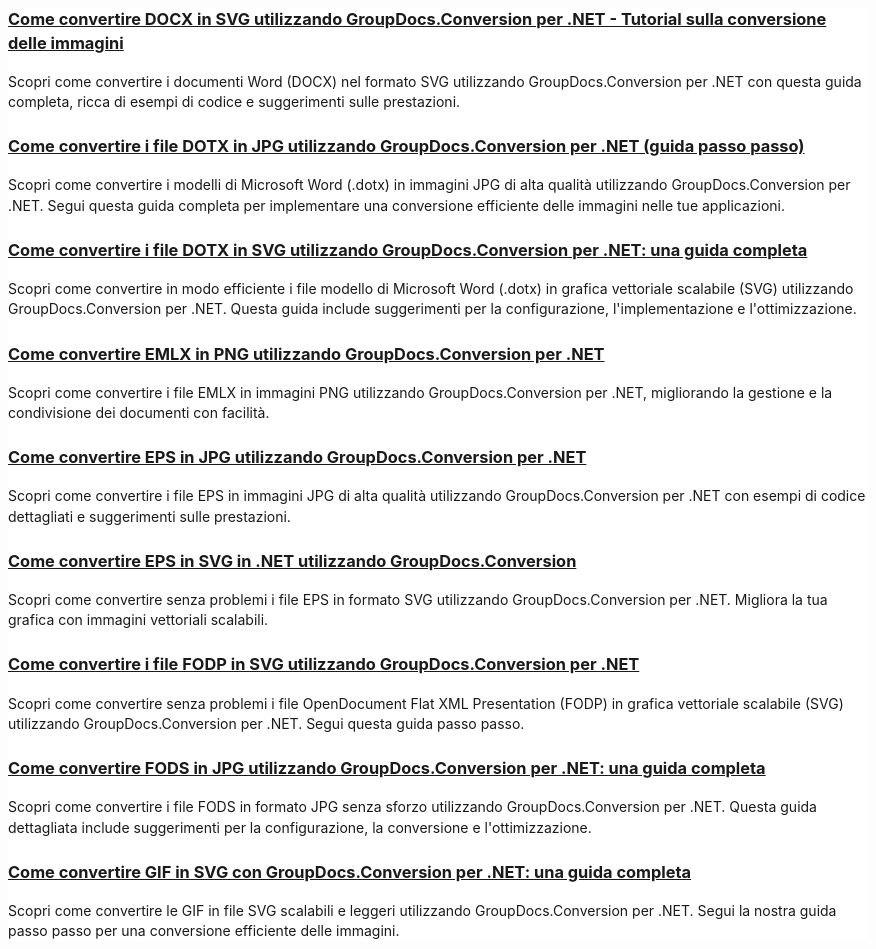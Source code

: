 ### [Come convertire DOCX in SVG utilizzando GroupDocs.Conversion per .NET - Tutorial sulla conversione delle immagini](./convert-docx-to-svg-groupdocs-net/)
Scopri come convertire i documenti Word (DOCX) nel formato SVG utilizzando GroupDocs.Conversion per .NET con questa guida completa, ricca di esempi di codice e suggerimenti sulle prestazioni.

### [Come convertire i file DOTX in JPG utilizzando GroupDocs.Conversion per .NET (guida passo passo)](./convert-dotx-to-jpg-groupdocs-conversion-net/)
Scopri come convertire i modelli di Microsoft Word (.dotx) in immagini JPG di alta qualità utilizzando GroupDocs.Conversion per .NET. Segui questa guida completa per implementare una conversione efficiente delle immagini nelle tue applicazioni.

### [Come convertire i file DOTX in SVG utilizzando GroupDocs.Conversion per .NET: una guida completa](./convert-dotx-to-svg-groupdocs-net/)
Scopri come convertire in modo efficiente i file modello di Microsoft Word (.dotx) in grafica vettoriale scalabile (SVG) utilizzando GroupDocs.Conversion per .NET. Questa guida include suggerimenti per la configurazione, l'implementazione e l'ottimizzazione.

### [Come convertire EMLX in PNG utilizzando GroupDocs.Conversion per .NET](./convert-emlx-to-png-groupdocs-conversion-net/)
Scopri come convertire i file EMLX in immagini PNG utilizzando GroupDocs.Conversion per .NET, migliorando la gestione e la condivisione dei documenti con facilità.

### [Come convertire EPS in JPG utilizzando GroupDocs.Conversion per .NET](./eps-to-jpg-groupdocs-net/)
Scopri come convertire i file EPS in immagini JPG di alta qualità utilizzando GroupDocs.Conversion per .NET con esempi di codice dettagliati e suggerimenti sulle prestazioni.

### [Come convertire EPS in SVG in .NET utilizzando GroupDocs.Conversion](./convert-eps-to-svg-groupdocs-net/)
Scopri come convertire senza problemi i file EPS in formato SVG utilizzando GroupDocs.Conversion per .NET. Migliora la tua grafica con immagini vettoriali scalabili.

### [Come convertire i file FODP in SVG utilizzando GroupDocs.Conversion per .NET](./convert-fodp-svg-groupdocs-net/)
Scopri come convertire senza problemi i file OpenDocument Flat XML Presentation (FODP) in grafica vettoriale scalabile (SVG) utilizzando GroupDocs.Conversion per .NET. Segui questa guida passo passo.

### [Come convertire FODS in JPG utilizzando GroupDocs.Conversion per .NET: una guida completa](./convert-fods-to-jpg-groupdocs-conversion-net/)
Scopri come convertire i file FODS in formato JPG senza sforzo utilizzando GroupDocs.Conversion per .NET. Questa guida dettagliata include suggerimenti per la configurazione, la conversione e l'ottimizzazione.

### [Come convertire GIF in SVG con GroupDocs.Conversion per .NET: una guida completa](./convert-gif-svg-groupdocs-conversion-net/)
Scopri come convertire le GIF in file SVG scalabili e leggeri utilizzando GroupDocs.Conversion per .NET. Segui la nostra guida passo passo per una conversione efficiente delle immagini.

